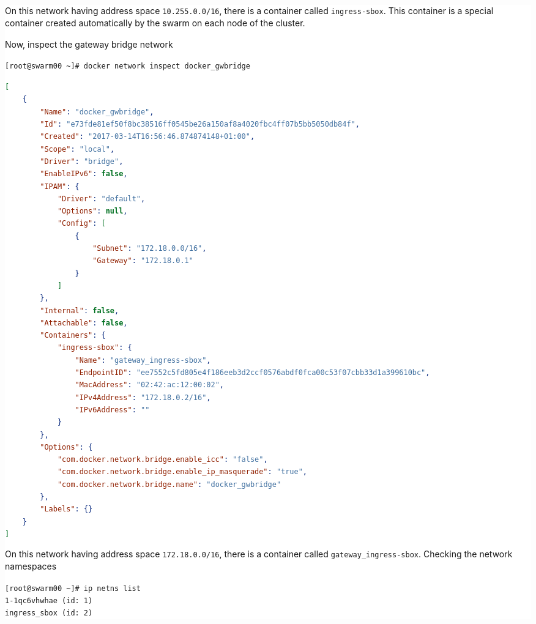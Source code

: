 On this network having address space ``10.255.0.0/16``, there is a container called ``ingress-sbox``. This container is a special container created automatically by the swarm on each node of the cluster.

Now, inspect the gateway bridge network
```
[root@swarm00 ~]# docker network inspect docker_gwbridge
```

```json
[
    {
        "Name": "docker_gwbridge",
        "Id": "e73fde81ef50f8bc38516ff0545be26a150af8a4020fbc4ff07b5bb5050db84f",
        "Created": "2017-03-14T16:56:46.874874148+01:00",
        "Scope": "local",
        "Driver": "bridge",
        "EnableIPv6": false,
        "IPAM": {
            "Driver": "default",
            "Options": null,
            "Config": [
                {
                    "Subnet": "172.18.0.0/16",
                    "Gateway": "172.18.0.1"
                }
            ]
        },
        "Internal": false,
        "Attachable": false,
        "Containers": {
            "ingress-sbox": {
                "Name": "gateway_ingress-sbox",
                "EndpointID": "ee7552c5fd805e4f186eeb3d2ccf0576abdf0fca00c53f07cbb33d1a399610bc",
                "MacAddress": "02:42:ac:12:00:02",
                "IPv4Address": "172.18.0.2/16",
                "IPv6Address": ""
            }
        },
        "Options": {
            "com.docker.network.bridge.enable_icc": "false",
            "com.docker.network.bridge.enable_ip_masquerade": "true",
            "com.docker.network.bridge.name": "docker_gwbridge"
        },
        "Labels": {}
    }
]
```

On this network having address space ``172.18.0.0/16``, there is a container called ``gateway_ingress-sbox``. Checking the network namespaces

```
[root@swarm00 ~]# ip netns list
1-1qc6vhwhae (id: 1)
ingress_sbox (id: 2)
```
